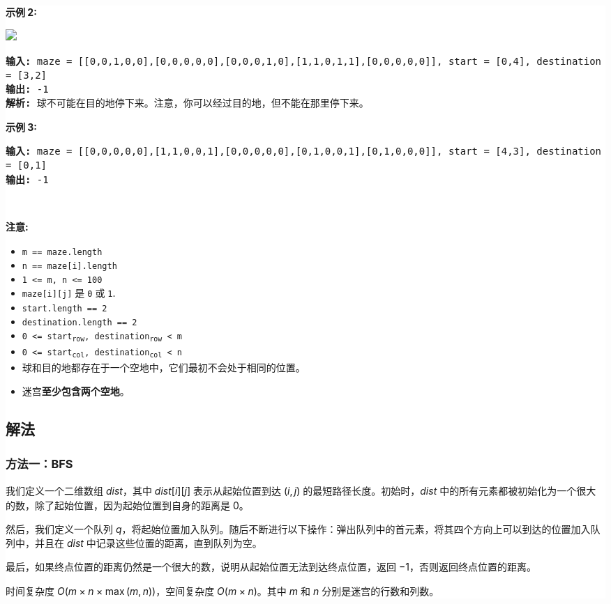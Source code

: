 </pre>

<p><strong>示例&nbsp;2:</strong></p>

<p><img src="https://fastly.jsdelivr.net/gh/doocs/leetcode@main/solution/0500-0599/0505.The%20Maze%20II/images/maze1-2-grid.jpg" /></p>

<pre>
<strong>输入:</strong> maze = [[0,0,1,0,0],[0,0,0,0,0],[0,0,0,1,0],[1,1,0,1,1],[0,0,0,0,0]], start = [0,4], destination = [3,2]
<strong>输出:</strong> -1
<strong>解析:</strong> 球不可能在目的地停下来。注意，你可以经过目的地，但不能在那里停下来。
</pre>

<p><strong>示例&nbsp;3:</strong></p>

<pre>
<strong>输入:</strong> maze = [[0,0,0,0,0],[1,1,0,0,1],[0,0,0,0,0],[0,1,0,0,1],[0,1,0,0,0]], start = [4,3], destination = [0,1]
<strong>输出:</strong> -1
</pre>

<p>&nbsp;</p>

<p><strong>注意:</strong></p>

<ul>
	<li><code>m == maze.length</code></li>
	<li><code>n == maze[i].length</code></li>
	<li><code>1 &lt;= m, n &lt;= 100</code></li>
	<li><code>maze[i][j]</code>&nbsp;是&nbsp;<code>0</code>&nbsp;或&nbsp;<code>1</code>.</li>
	<li><code>start.length == 2</code></li>
	<li><code>destination.length == 2</code></li>
	<li><code>0 &lt;= start<sub>row</sub>, destination<sub>row</sub>&nbsp;&lt; m</code></li>
	<li><code>0 &lt;= start<sub>col</sub>, destination<sub>col</sub>&nbsp;&lt; n</code></li>
	<li>球和目的地都存在于一个空地中，它们最初不会处于相同的位置。</li>
	<li>
	<p data-group="1-1">迷宫<strong>至少包含两个空地</strong>。</p>
	</li>
</ul>



## 解法



### 方法一：BFS

我们定义一个二维数组 $dist$，其中 $dist[i][j]$ 表示从起始位置到达 $(i,j)$ 的最短路径长度。初始时，$dist$ 中的所有元素都被初始化为一个很大的数，除了起始位置，因为起始位置到自身的距离是 $0$。

然后，我们定义一个队列 $q$，将起始位置加入队列。随后不断进行以下操作：弹出队列中的首元素，将其四个方向上可以到达的位置加入队列中，并且在 $dist$ 中记录这些位置的距离，直到队列为空。

最后，如果终点位置的距离仍然是一个很大的数，说明从起始位置无法到达终点位置，返回 $-1$，否则返回终点位置的距离。

时间复杂度 $O(m \times n \times \max(m, n))$，空间复杂度 $O(m \times n)$。其中 $m$ 和 $n$ 分别是迷宫的行数和列数。
